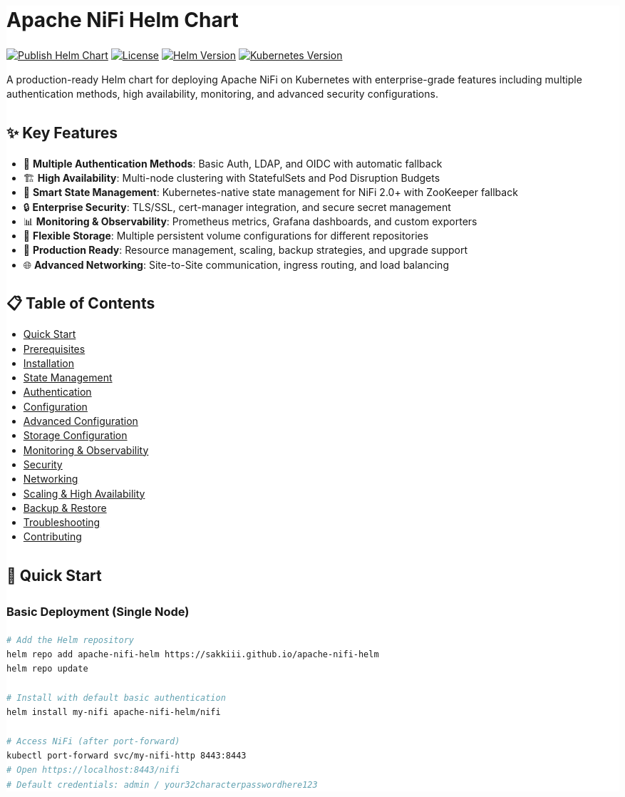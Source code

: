 # Apache NiFi Helm Chart

[![Publish Helm Chart](https://github.com/sakkiii/apache-nifi-helm/actions/workflows/publish-chart.yml/badge.svg)](https://github.com/sakkiii/apache-nifi-helm/actions/workflows/publish-chart.yml)
[![License](https://img.shields.io/badge/License-Apache%202.0-blue.svg)](https://opensource.org/licenses/Apache-2.0)
[![Helm Version](https://img.shields.io/badge/Helm-v3+-green.svg)](https://helm.sh/)
[![Kubernetes Version](https://img.shields.io/badge/Kubernetes-v1.21+-blue.svg)](https://kubernetes.io/)

A production-ready Helm chart for deploying Apache NiFi on Kubernetes with enterprise-grade features including multiple authentication methods, high availability, monitoring, and advanced security configurations.

## ✨ Key Features

- 🔐 **Multiple Authentication Methods**: Basic Auth, LDAP, and OIDC with automatic fallback
- 🏗️ **High Availability**: Multi-node clustering with StatefulSets and Pod Disruption Budgets
- 🚀 **Smart State Management**: Kubernetes-native state management for NiFi 2.0+ with ZooKeeper fallback
- 🔒 **Enterprise Security**: TLS/SSL, cert-manager integration, and secure secret management
- 📊 **Monitoring & Observability**: Prometheus metrics, Grafana dashboards, and custom exporters
- 💾 **Flexible Storage**: Multiple persistent volume configurations for different repositories
- 🚀 **Production Ready**: Resource management, scaling, backup strategies, and upgrade support
- 🌐 **Advanced Networking**: Site-to-Site communication, ingress routing, and load balancing

## 📋 Table of Contents

- [Quick Start](#-quick-start)
- [Prerequisites](#-prerequisites)
- [Installation](#-installation)
- [State Management](#-state-management)
- [Authentication](#-authentication)
- [Configuration](#-configuration)
- [Advanced Configuration](#-advanced-configuration)
- [Storage Configuration](#-storage-configuration)
- [Monitoring & Observability](#-monitoring--observability)
- [Security](#-security)
- [Networking](#-networking)
- [Scaling & High Availability](#-scaling--high-availability)
- [Backup & Restore](#-backup--restore)
- [Troubleshooting](#-troubleshooting)
- [Contributing](#-contributing)

## 🚀 Quick Start

### Basic Deployment (Single Node)
```bash
# Add the Helm repository
helm repo add apache-nifi-helm https://sakkiii.github.io/apache-nifi-helm
helm repo update

# Install with default basic authentication
helm install my-nifi apache-nifi-helm/nifi

# Access NiFi (after port-forward)
kubectl port-forward svc/my-nifi-http 8443:8443
# Open https://localhost:8443/nifi
# Default credentials: admin / your32characterpasswordhere123
```
